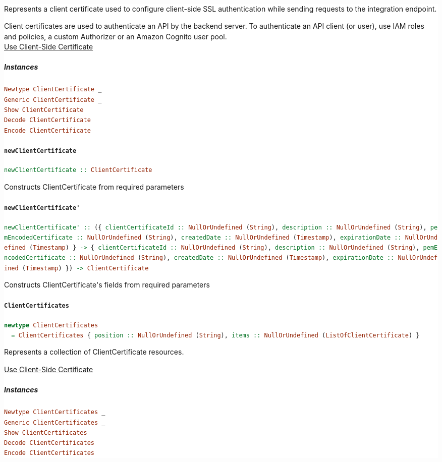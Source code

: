 <p>Represents a client certificate used to configure client-side SSL authentication while sending requests to the integration endpoint.</p> <div class="remarks">Client certificates are used to authenticate an API by the backend server. To authenticate an API client (or user), use IAM roles and policies, a custom <a>Authorizer</a> or an Amazon Cognito user pool.</div> <div class="seeAlso"> <a href="http://docs.aws.amazon.com/apigateway/latest/developerguide/getting-started-client-side-ssl-authentication.html">Use Client-Side Certificate</a> </div>

##### Instances
``` purescript
Newtype ClientCertificate _
Generic ClientCertificate _
Show ClientCertificate
Decode ClientCertificate
Encode ClientCertificate
```

#### `newClientCertificate`

``` purescript
newClientCertificate :: ClientCertificate
```

Constructs ClientCertificate from required parameters

#### `newClientCertificate'`

``` purescript
newClientCertificate' :: ({ clientCertificateId :: NullOrUndefined (String), description :: NullOrUndefined (String), pemEncodedCertificate :: NullOrUndefined (String), createdDate :: NullOrUndefined (Timestamp), expirationDate :: NullOrUndefined (Timestamp) } -> { clientCertificateId :: NullOrUndefined (String), description :: NullOrUndefined (String), pemEncodedCertificate :: NullOrUndefined (String), createdDate :: NullOrUndefined (Timestamp), expirationDate :: NullOrUndefined (Timestamp) }) -> ClientCertificate
```

Constructs ClientCertificate's fields from required parameters

#### `ClientCertificates`

``` purescript
newtype ClientCertificates
  = ClientCertificates { position :: NullOrUndefined (String), items :: NullOrUndefined (ListOfClientCertificate) }
```

<p>Represents a collection of <a>ClientCertificate</a> resources.</p> <div class="seeAlso"> <a href="http://docs.aws.amazon.com/apigateway/latest/developerguide/getting-started-client-side-ssl-authentication.html">Use Client-Side Certificate</a> </div>

##### Instances
``` purescript
Newtype ClientCertificates _
Generic ClientCertificates _
Show ClientCertificates
Decode ClientCertificates
Encode ClientCertificates
```
